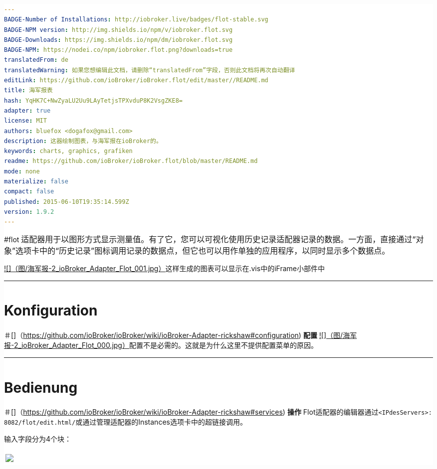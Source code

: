 ```yaml
---
BADGE-Number of Installations: http://iobroker.live/badges/flot-stable.svg
BADGE-NPM version: http://img.shields.io/npm/v/iobroker.flot.svg
BADGE-Downloads: https://img.shields.io/npm/dm/iobroker.flot.svg
BADGE-NPM: https://nodei.co/npm/iobroker.flot.png?downloads=true
translatedFrom: de
translatedWarning: 如果您想编辑此文档，请删除“translatedFrom”字段，否则此文档将再次自动翻译
editLink: https://github.com/ioBroker/ioBroker.flot/edit/master//README.md
title: 海军报表
hash: YqHK7C+NwZyaLU2Uu9LAyTetjsTPXvduP8K2VsgZKE8=
adapter: true
license: MIT
authors: bluefox <dogafox@gmail.com>
description: 这器绘制图表，与海军报在ioBroker的。
keywords: charts, graphics, grafiken
readme: https://github.com/ioBroker/ioBroker.flot/blob/master/README.md
mode: none
materialize: false
compact: false
published: 2015-06-10T19:35:14.599Z
version: 1.9.2
---
```

#flot
<span style="font-size: 16px;">适配器用于以图形方式显示测量值。有了它，您可以可视化使用历史记录适配器记录的数据。一方面，直接通过“对象”选项卡中的“历史记录”图标调用记录的数据点，但它也可以用作单独的应用程序，以同时显示多个数据点。</span>

[![]（图/海军报-2_ioBroker_Adapter_Flot_001.jpg）](../../../de/adapterref/iobroker.flot/img/flot-2_ioBroker_Adapter_Flot_001.jpg)这样生成的图表可以显示在.vis中的iFrame小部件中

* * *

# [](https://github.com/ioBroker/ioBroker/wiki/ioBroker-Adapter-rickshaw#konfiguration)**Konfiguration**

＃[]（https://github.com/ioBroker/ioBroker/wiki/ioBroker-Adapter-rickshaw#configuration) **配置**
[![]（图/海军报-2_ioBroker_Adapter_Flot_000.jpg）](../../../de/adapterref/iobroker.flot/img/flot-2_ioBroker_Adapter_Flot_000.jpg)配置不是必需的。这就是为什么这里不提供配置菜单的原因。

* * *

# [](https://github.com/ioBroker/ioBroker/wiki/ioBroker-Adapter-rickshaw#bedienung)**Bedienung**

＃[]（https://github.com/ioBroker/ioBroker/wiki/ioBroker-Adapter-rickshaw#services) **操作**
Flot适配器的编辑器通过`<IPdesServers>:8082/flot/edit.html/`或通过管理适配器的Instances选项卡中的超链接调用。

输入字段分为4个块：

####  [![](zh-cn/adapterref/iobroker.flot/img/flot-2_ioBroker_Adapter_Flot_Groups.jpg)](../../../de/adapterref/iobroker.flot/img/flot-2_ioBroker_Adapter_Flot_Groups.jpg)
